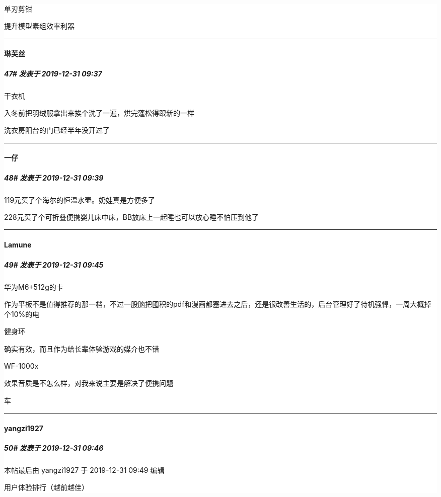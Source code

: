 
单刃剪钳

提升模型素组效率利器


-----

####  琳芙丝  
##### 47#       发表于 2019-12-31 09:37


干衣机

入冬前把羽绒服拿出来挨个洗了一遍，烘完蓬松得跟新的一样

洗衣房阳台的门已经半年没开过了


-----

####  一仔  
##### 48#       发表于 2019-12-31 09:39


119元买了个海尔的恒温水壶。奶娃真是方便多了

228元买了个可折叠便携婴儿床中床，BB放床上一起睡也可以放心睡不怕压到他了


-----

####  Lamune  
##### 49#       发表于 2019-12-31 09:45


华为M6+512g的卡

作为平板不是值得推荐的那一档，不过一股脑把囤积的pdf和漫画都塞进去之后，还是很改善生活的，后台管理好了待机强悍，一周大概掉个10%的电


健身环

确实有效，而且作为给长辈体验游戏的媒介也不错


WF-1000x

效果音质是不怎么样，对我来说主要是解决了便携问题


车


-----

####  yangzi1927  
##### 50#       发表于 2019-12-31 09:46


 本帖最后由 yangzi1927 于 2019-12-31 09:49 编辑 

用户体验排行（越前越佳）
